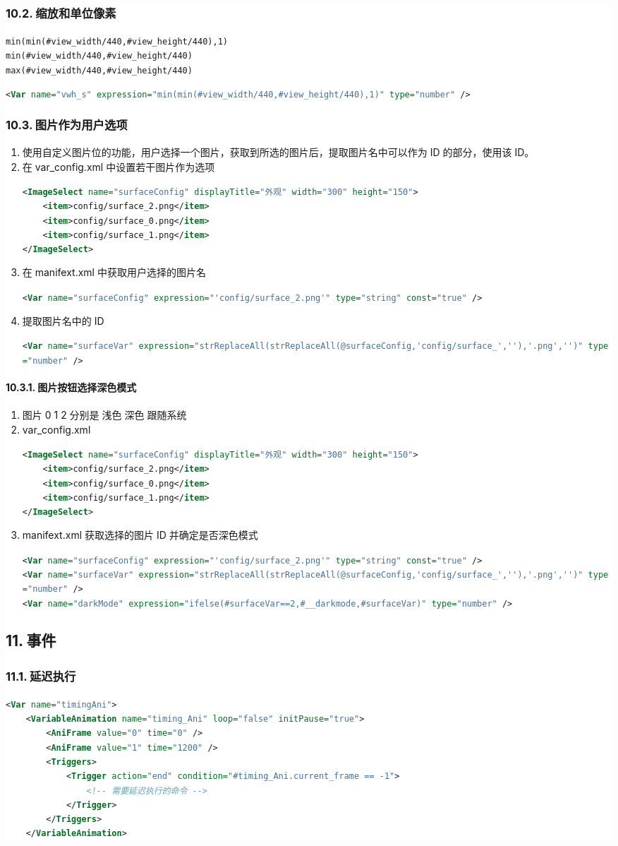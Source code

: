 ###  10.2. <a name='-1'></a>缩放和单位像素
```xml
min(min(#view_width/440,#view_height/440),1)
min(#view_width/440,#view_height/440)
max(#view_width/440,#view_height/440)
```
```xml
<Var name="vwh_s" expression="min(min(#view_width/440,#view_height/440),1)" type="number" />
```


###  10.3. <a name='-1'></a>图片作为用户选项
1. 使用自定义图片位的功能，用户选择一个图片，获取到所选的图片后，提取图片名中可以作为 ID 的部分，使用该 ID。
2. 在 var_config.xml 中设置若干图片作为选项
    ```xml
    <ImageSelect name="surfaceConfig" displayTitle="外观" width="300" height="150">
		<item>config/surface_2.png</item>
		<item>config/surface_0.png</item>
		<item>config/surface_1.png</item>
	</ImageSelect>
    ```
3. 在 manifext.xml 中获取用户选择的图片名
    ```xml
    <Var name="surfaceConfig" expression="'config/surface_2.png'" type="string" const="true" />
    ```
4. 提取图片名中的 ID
    ```xml
	<Var name="surfaceVar" expression="strReplaceAll(strReplaceAll(@surfaceConfig,'config/surface_',''),'.png','')" type="number" />
    ```

####  10.3.1. <a name='-1'></a>图片按钮选择深色模式
1. 图片 0 1 2 分别是 浅色 深色 跟随系统
2. var_config.xml
    ```xml
    <ImageSelect name="surfaceConfig" displayTitle="外观" width="300" height="150">
		<item>config/surface_2.png</item>
		<item>config/surface_0.png</item>
		<item>config/surface_1.png</item>
	</ImageSelect>
    ``` 
3. manifext.xml 获取选择的图片 ID 并确定是否深色模式
    ```xml
    <Var name="surfaceConfig" expression="'config/surface_2.png'" type="string" const="true" />
    <Var name="surfaceVar" expression="strReplaceAll(strReplaceAll(@surfaceConfig,'config/surface_',''),'.png','')" type="number" />
    <Var name="darkMode" expression="ifelse(#surfaceVar==2,#__darkmode,#surfaceVar)" type="number" />
    ```


##  11. <a name='-1'></a>事件
###  11.1. <a name='-1'></a>延迟执行
```xml
<Var name="timingAni">
    <VariableAnimation name="timing_Ani" loop="false" initPause="true">
        <AniFrame value="0" time="0" />
        <AniFrame value="1" time="1200" />
        <Triggers>
            <Trigger action="end" condition="#timing_Ani.current_frame == -1">
                <!-- 需要延迟执行的命令 -->
            </Trigger>
        </Triggers>
    </VariableAnimation>
```